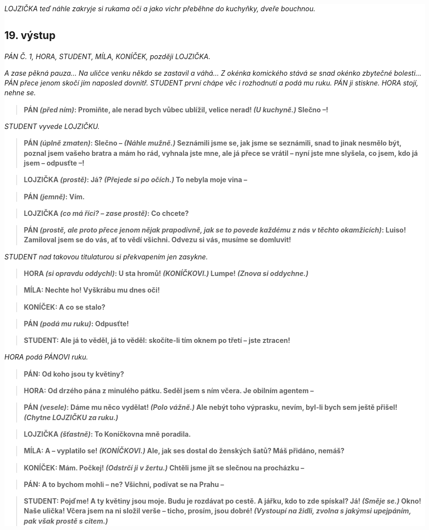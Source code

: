 _LOJZIČKA teď náhle zakryje si rukama oči a jako vichr přeběhne do kuchyňky, dveře bouchnou._

## 19\. výstup

_PÁN Č. 1, HORA, STUDENT, MÍLA, KONÍČEK, později LOJZIČKA._

_A zase pěkná pauza… Na uličce venku někdo se zastavil a váhá… Z okénka komického stává se snad okénko zbytečné bolesti… PÁN přece jenom skočí jím naposled dovnitř. STUDENT první chápe věc i rozhodnutí a podá mu ruku. PÁN ji stiskne. HORA stojí, nehne se._

> ****PÁN** _(před ním)_: Promiňte, ale nerad bych vůbec ublížil, velice nerad! _(U kuchyně.)_ Slečno –!**

_STUDENT vyvede LOJZIČKU._

> ****PÁN** _(úplně zmaten)_: Slečno – _(Náhle mužně.)_ Seznámili jsme se, jak jsme se seznámili, snad to jinak nesmělo být, poznal jsem vašeho bratra a mám ho rád, vyhnala jste mne, ale já přece se vrátil – nyní jste mne slyšela, co jsem, kdo já jsem – odpusťte –!**

> ****LOJZIČKA** _(prostě)_: Já? _(Přejede si po očích.)_ To nebyla moje vina –**

> ****PÁN** _(jemně)_: Vím.**

> ****LOJZIČKA** _(co má říci? – zase prostě)_: Co chcete?**

> ****PÁN** _(prostě, ale proto přece jenom nějak prapodivně, jak se to povede každému z nás v těchto okamžicích)_: Luiso! Zamiloval jsem se do vás, ať to vědí všichni. Odvezu si vás, musíme se domluvit!**

_STUDENT nad takovou titulaturou si překvapením jen zasykne._

> ****HORA** _(si opravdu oddychl)_: U sta hromů! _(KONÍČKOVI.)_ Lumpe! _(Znova si oddychne.)_**

> ****MÍLA**: Nechte ho! Vyškrábu mu dnes oči!**

> ****KONÍČEK**: A co se stalo?**

> ****PÁN** _(podá mu ruku)_: Odpusťte!**

> ****STUDENT**: Ale já to věděl, já to věděl: skočíte-li tím oknem po třetí – jste ztracen!**

_HORA podá PÁNOVI ruku._

> ****PÁN**: Od koho jsou ty květiny?**

> ****HORA**: Od drzého pána z minulého pátku. Seděl jsem s ním včera. Je obilním agentem –**

> ****PÁN** _(vesele)_: Dáme mu něco vydělat! _(Polo vážně.)_ Ale nebýt toho výprasku, nevím, byl-li bych sem ještě přišel! _(Chytne LOJZIČKU za ruku.)_**

> ****LOJZIČKA** _(šťastně)_: To Koníčkovna mně poradila.**

> ****MÍLA**: A – vyplatilo se! _(KONÍČKOVI.)_ Ale, jak ses dostal do ženských šatů? Máš přidáno, nemáš?**

> ****KONÍČEK**: Mám. Počkej! _(Odstrčí ji v žertu.)_ Chtěli jsme jít se slečnou na procházku –**

> ****PÁN**: A to bychom mohli – ne? Všichni, podívat se na Prahu –**

> ****STUDENT**: Pojďme! A ty květiny jsou moje. Budu je rozdávat po cestě. A jářku, kdo to zde spískal? Já! _(Směje se.)_ Okno! Naše ulička! Včera jsem na ni složil verše – ticho, prosím, jsou dobré! _(Vystoupí na židli, zvolna s jakýmsi upejpáním, pak však prostě s citem.)_**
